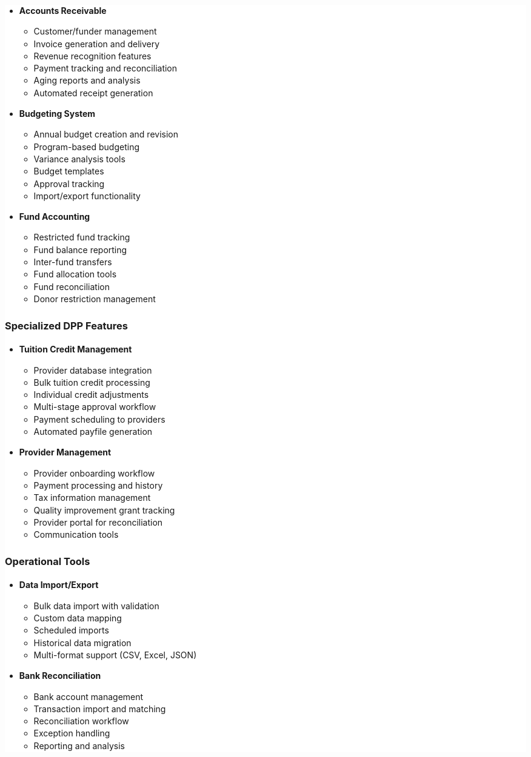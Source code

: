 - **Accounts Receivable**
  - Customer/funder management
  - Invoice generation and delivery
  - Revenue recognition features
  - Payment tracking and reconciliation
  - Aging reports and analysis
  - Automated receipt generation

- **Budgeting System**
  - Annual budget creation and revision
  - Program-based budgeting
  - Variance analysis tools
  - Budget templates
  - Approval tracking
  - Import/export functionality

- **Fund Accounting**
  - Restricted fund tracking
  - Fund balance reporting
  - Inter-fund transfers
  - Fund allocation tools
  - Fund reconciliation
  - Donor restriction management

### Specialized DPP Features

- **Tuition Credit Management**
  - Provider database integration
  - Bulk tuition credit processing
  - Individual credit adjustments
  - Multi-stage approval workflow
  - Payment scheduling to providers
  - Automated payfile generation

- **Provider Management**
  - Provider onboarding workflow
  - Payment processing and history
  - Tax information management
  - Quality improvement grant tracking
  - Provider portal for reconciliation
  - Communication tools

### Operational Tools

- **Data Import/Export**
  - Bulk data import with validation
  - Custom data mapping
  - Scheduled imports
  - Historical data migration
  - Multi-format support (CSV, Excel, JSON)

- **Bank Reconciliation**
  - Bank account management
  - Transaction import and matching
  - Reconciliation workflow
  - Exception handling
  - Reporting and analysis
